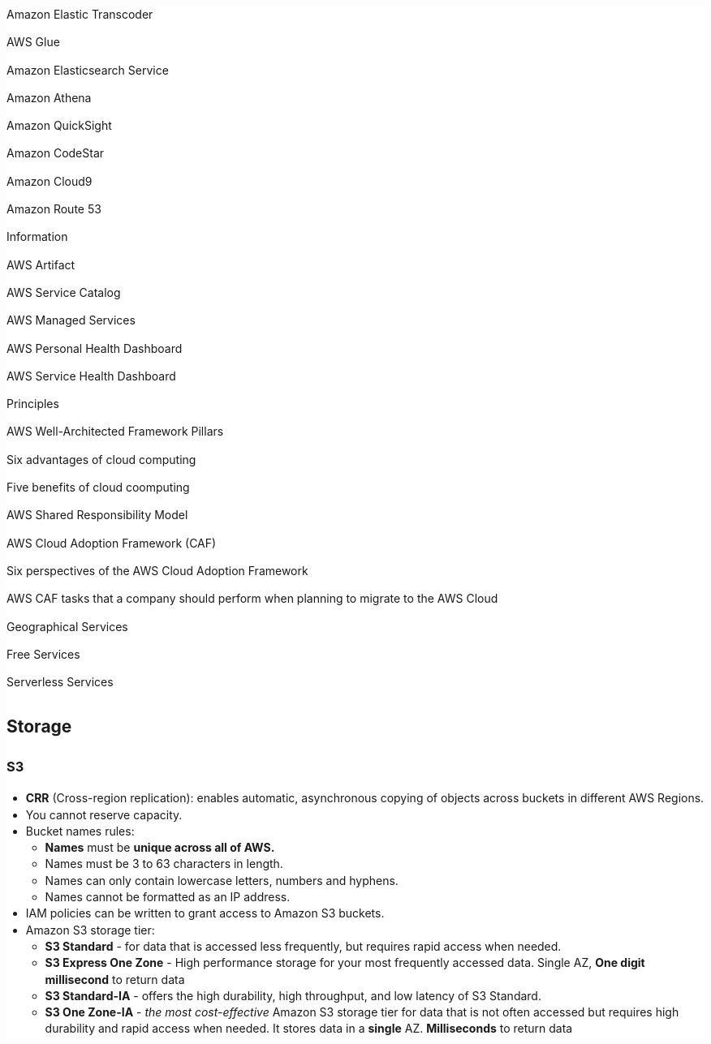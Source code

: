 Amazon Elastic Transcoder

AWS Glue

Amazon Elasticsearch Service

Amazon Athena

Amazon QuickSight

Amazon CodeStar

Amazon Cloud9

Amazon Route 53

Information

AWS Artifact

AWS Service Catalog

AWS Managed Services

AWS Personal Health Dashboard

AWS Service Health Dashboard

Principles

AWS Well-Architected Framework Pillars

Six advantages of cloud computing

Five benefits of cloud coomputing

AWS Shared Responsibility Model

AWS Cloud Adoption Framework (CAF)

Six perspectives of the AWS Cloud Adoption Framework

AWS CAF tasks that a company should perform when planning to migrate to the AWS Cloud

Geographical Services

Free Services

Serverless Services

## Storage

### S3

- **CRR** (Cross-region replication): enables automatic, asynchronous copying of objects across buckets in different AWS Regions.
- You cannot reserve capacity.
- Bucket names rules:
    - **Names** must be **unique across all of AWS.**
    - Names must be 3 to 63 characters in length.
    - Names can only contain lowercase letters, numbers and hyphens.
    - Names cannot be formatted as an IP address.
- IAM policies can be written to grant access to Amazon S3 buckets.
- Amazon S3 storage tier:
    - **S3 Standard** - for data that is accessed less frequently, but requires rapid access when needed.
    - **S3 Express One Zone** - High performance storage for your most frequently accessed data. Single AZ, **One digit millisecond** to return data
    - **S3 Standard-IA** - offers the high durability, high throughput, and low latency of S3 Standard.
    - **S3 One Zone-IA** - _the most cost-effective_ Amazon S3 storage tier for data that is not often accessed but requires high durability and rapid access when needed. It stores data in a **single** AZ. **Milliseconds** to return data